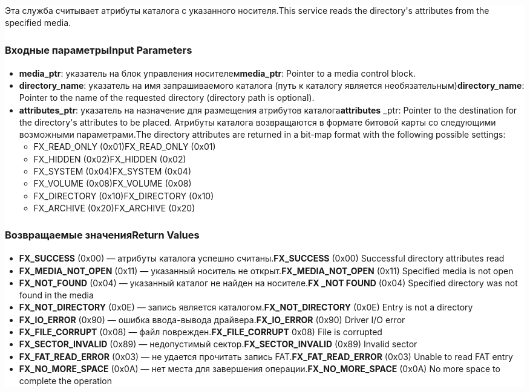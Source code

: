 <span data-ttu-id="7014c-110">Эта служба считывает атрибуты каталога с указанного носителя.</span><span class="sxs-lookup"><span data-stu-id="7014c-110">This service reads the directory's attributes from the specified media.</span></span>

### <a name="input-parameters"></a><span data-ttu-id="7014c-111">Входные параметры</span><span class="sxs-lookup"><span data-stu-id="7014c-111">Input Parameters</span></span>

- <span data-ttu-id="7014c-112">**media_ptr**: указатель на блок управления носителем</span><span class="sxs-lookup"><span data-stu-id="7014c-112">**media_ptr**: Pointer to a media control block.</span></span>
- <span data-ttu-id="7014c-113">**directory_name**: указатель на имя запрашиваемого каталога (путь к каталогу является необязательным)</span><span class="sxs-lookup"><span data-stu-id="7014c-113">**directory_name**: Pointer to the name of the requested directory (directory path is optional).</span></span>
- <span data-ttu-id="7014c-114">**attributes_ptr**: указатель на назначение для размещения атрибутов каталога</span><span class="sxs-lookup"><span data-stu-id="7014c-114">**attributes** _ptr: Pointer to the destination for the directory's attributes to be placed.</span></span> <span data-ttu-id="7014c-115">Атрибуты каталога возвращаются в формате битовой карты со следующими возможными параметрами.</span><span class="sxs-lookup"><span data-stu-id="7014c-115">The directory attributes are returned in a bit-map format with the following possible settings:</span></span>
  - <span data-ttu-id="7014c-116">FX_READ_ONLY (0x01)</span><span class="sxs-lookup"><span data-stu-id="7014c-116">FX_READ_ONLY (0x01)</span></span>
  - <span data-ttu-id="7014c-117">FX_HIDDEN (0x02)</span><span class="sxs-lookup"><span data-stu-id="7014c-117">FX_HIDDEN (0x02)</span></span>
  - <span data-ttu-id="7014c-118">FX_SYSTEM (0x04)</span><span class="sxs-lookup"><span data-stu-id="7014c-118">FX_SYSTEM (0x04)</span></span>
  - <span data-ttu-id="7014c-119">FX_VOLUME (0x08)</span><span class="sxs-lookup"><span data-stu-id="7014c-119">FX_VOLUME (0x08)</span></span>
  - <span data-ttu-id="7014c-120">FX_DIRECTORY (0x10)</span><span class="sxs-lookup"><span data-stu-id="7014c-120">FX_DIRECTORY (0x10)</span></span>
  - <span data-ttu-id="7014c-121">FX_ARCHIVE (0x20)</span><span class="sxs-lookup"><span data-stu-id="7014c-121">FX_ARCHIVE (0x20)</span></span>

### <a name="return-values"></a><span data-ttu-id="7014c-122">Возвращаемые значения</span><span class="sxs-lookup"><span data-stu-id="7014c-122">Return Values</span></span>

- <span data-ttu-id="7014c-123">**FX_SUCCESS** (0x00) — атрибуты каталога успешно считаны.</span><span class="sxs-lookup"><span data-stu-id="7014c-123">**FX_SUCCESS** (0x00) Successful directory attributes read</span></span>
- <span data-ttu-id="7014c-124">**FX_MEDIA_NOT_OPEN** (0x11) — указанный носитель не открыт.</span><span class="sxs-lookup"><span data-stu-id="7014c-124">**FX_MEDIA_NOT_OPEN** (0x11) Specified media is not open</span></span>
- <span data-ttu-id="7014c-125">**FX_NOT_FOUND** (0x04) — указанный каталог не найден на носителе.</span><span class="sxs-lookup"><span data-stu-id="7014c-125">**FX _NOT FOUND** (0x04) Specified directory was not found in the media</span></span>
- <span data-ttu-id="7014c-126">**FX_NOT_DIRECTORY** (0x0E) — запись является каталогом.</span><span class="sxs-lookup"><span data-stu-id="7014c-126">**FX_NOT_DIRECTORY** (0x0E) Entry is not a directory</span></span>
- <span data-ttu-id="7014c-127">**FX_IO_ERROR** (0x90) — ошибка ввода-вывода драйвера.</span><span class="sxs-lookup"><span data-stu-id="7014c-127">**FX_IO_ERROR** (0x90) Driver I/O error</span></span>
- <span data-ttu-id="7014c-128">**FX_FILE_CORRUPT** (0x08) — файл поврежден.</span><span class="sxs-lookup"><span data-stu-id="7014c-128">**FX_FILE_CORRUPT** 0x08) File is corrupted</span></span>
- <span data-ttu-id="7014c-129">**FX_SECTOR_INVALID** (0x89) — недопустимый сектор.</span><span class="sxs-lookup"><span data-stu-id="7014c-129">**FX_SECTOR_INVALID** (0x89) Invalid sector</span></span>
- <span data-ttu-id="7014c-130">**FX_FAT_READ_ERROR** (0x03) — не удается прочитать запись FAT.</span><span class="sxs-lookup"><span data-stu-id="7014c-130">**FX_FAT_READ_ERROR** (0x03) Unable to read FAT entry</span></span>
- <span data-ttu-id="7014c-131">**FX_NO_MORE_SPACE** (0x0A) — нет места для завершения операции.</span><span class="sxs-lookup"><span data-stu-id="7014c-131">**FX_NO_MORE_SPACE** (0x0A) No more space to complete the operation</span></span>